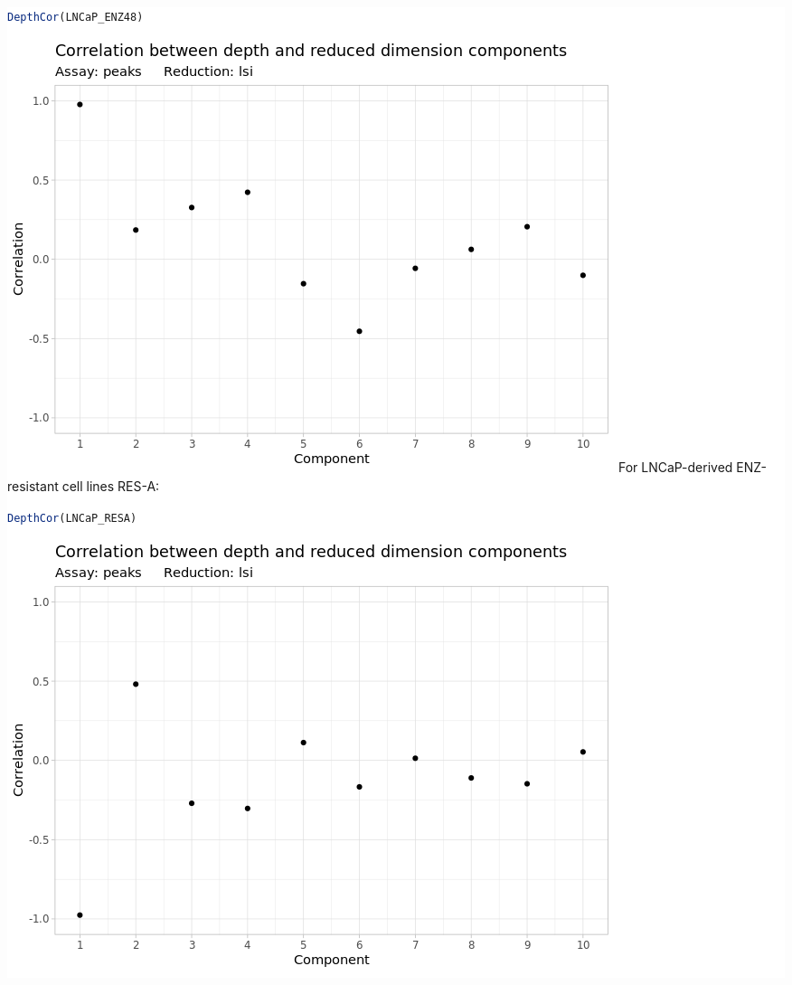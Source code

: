 ``` r
DepthCor(LNCaP_ENZ48)
```

![](scATAC-seq_files/figure-gfm/unnamed-chunk-26-1.png) For
LNCaP-derived ENZ-resistant cell lines RES-A:

``` r
DepthCor(LNCaP_RESA)
```

![](scATAC-seq_files/figure-gfm/unnamed-chunk-27-1.png)
